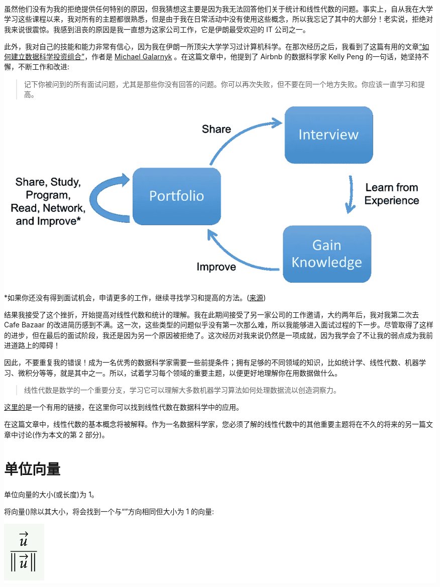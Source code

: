 虽然他们没有为我的拒绝提供任何特别的原因，但我猜想这主要是因为我无法回答他们关于统计和线性代数的问题。事实上，自从我在大学学习这些课程以来，我对所有的主题都很熟悉，但是由于我在日常活动中没有使用这些概念，所以我忘记了其中的大部分！老实说，拒绝对我来说很震惊。我感到沮丧的原因是我一直想为这家公司工作，它是伊朗最受欢迎的 IT 公司之一。

此外，我对自己的技能和能力非常有信心，因为我在伊朗一所顶尖大学学习过计算机科学。在那次经历之后，我看到了这篇有用的文章[“如何建立数据科学投资组合”](https://towardsdatascience.com/how-to-build-a-data-science-portfolio-5f566517c79c)，作者是 [Michael Galarnyk](https://towardsdatascience.com/@GalarnykMichael?source=post_page-----5f566517c79c----------------------) 。在这篇文章中，他提到了 Airbnb 的数据科学家 Kelly Peng 的一句话，她坚持不懈，不断工作和改进:

> 记下你被问到的所有面试问题，尤其是那些你没有回答的问题。你可以再次失败，但不要在同一个地方失败。你应该一直学习和提高。

![](img/b5baedec7282de70b7de7c6aad08bfad.png)

*如果你还没有得到面试机会，申请更多的工作，继续寻找学习和提高的方法。([来源](https://towardsdatascience.com/how-to-build-a-data-science-portfolio-5f566517c79c))

结果我接受了这个挫折，开始提高对线性代数和统计的理解。我在此期间接受了另一家公司的工作邀请，大约两年后，我对我第二次去 Cafe Bazaar 的改进简历感到不满。这一次，这些类型的问题似乎没有第一次那么难，所以我能够进入面试过程的下一步。尽管取得了这样的进步，但在最后的面试阶段，我还是因为另一个原因被拒绝了。这次经历对我来说仍然是一项成就，因为我学会了不让我的弱点成为我前进道路上的障碍！

因此，不要重复我的错误！成为一名优秀的数据科学家需要一些前提条件；拥有足够的不同领域的知识，比如统计学、线性代数、机器学习、微积分等等，就是其中之一。所以，试着学习每个领域的重要主题，以便更好地理解你在用数据做什么。

> 线性代数是数学的一个重要分支，学习它可以理解大多数机器学习算法如何处理数据流以创造洞察力。

[这里的](https://www.analyticsvidhya.com/blog/2019/07/10-applications-linear-algebra-data-science/)是一个有用的链接，在这里你可以找到线性代数在数据科学中的应用。

在这篇文章中，线性代数的基本概念将被解释。作为一名数据科学家，您必须了解的线性代数中的其他重要主题将在不久的将来的另一篇文章中讨论(作为本文的第 2 部分)。

# 单位向量

单位向量的大小(或长度)为 1。

将向量()除以其大小，将会找到一个与“”方向相同但大小为 1 的向量:

![](img/82c1b4391d84e4d83e9fcade4ee4e1f5.png)
